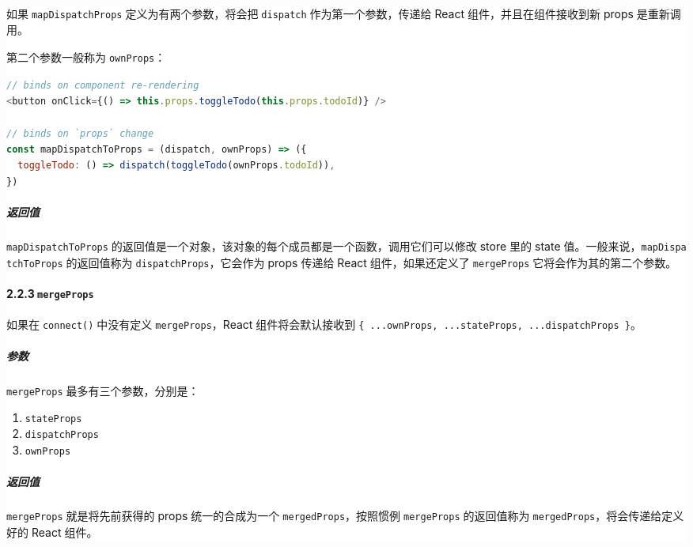 如果 `mapDispatchProps` 定义为有两个参数，将会把 `dispatch` 作为第一个参数，传递给 React 组件，并且在组件接收到新 props 是重新调用。

第二个参数一般称为 `ownProps`：

```js
// binds on component re-rendering
<button onClick={() => this.props.toggleTodo(this.props.todoId)} />

// binds on `props` change
const mapDispatchToProps = (dispatch, ownProps) => ({
  toggleTodo: () => dispatch(toggleTodo(ownProps.todoId)),
})
```

##### 返回值

`mapDispatchToProps` 的返回值是一个对象，该对象的每个成员都是一个函数，调用它们可以修改 store 里的 state 值。一般来说，`mapDispatchToProps` 的返回值称为 `dispatchProps`，它会作为 props 传递给 React 组件，如果还定义了 `mergeProps` 它将会作为其的第二个参数。

#### 2.2.3 `mergeProps`

如果在 `connect()` 中没有定义 `mergeProps`，React 组件将会默认接收到 `{ ...ownProps, ...stateProps, ...dispatchProps }`。

##### 参数

`mergeProps` 最多有三个参数，分别是：

1. `stateProps`
2. `dispatchProps`
3. `ownProps`

##### 返回值

`mergeProps` 就是将先前获得的 props 统一的合成为一个 `mergedProps`，按照惯例 `mergeProps` 的返回值称为 `mergedProps`，将会传递给定义好的 React 组件。
